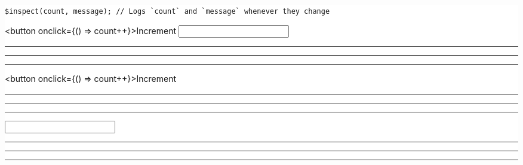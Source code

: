 	$inspect(count, message); // Logs `count` and `message` whenever they change
</script>

<button onclick={() => count++}>Increment</button>
<input bind:value={message} />

---



---







---


<script>
	let count = $state(0);

	$inspect(count).with((type, count) => {
		if (type === 'update') {
			console.log(`Count updated to: ${count}`);
		}
	});
</script>

<button onclick={() => count++}>Increment</button>

---



---







---


<script>
	let message = $state('Hello');

	$inspect(message).with(console.trace);
</script>

<input bind:value={message} />

---



---







---